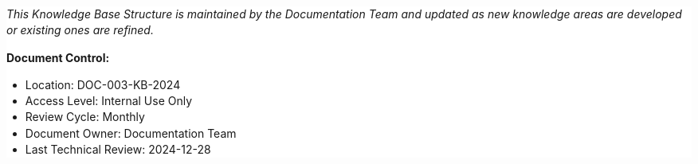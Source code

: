 
*This Knowledge Base Structure is maintained by the Documentation Team and updated as new knowledge areas are developed or existing ones are refined.*

**Document Control:**
- Location: DOC-003-KB-2024
- Access Level: Internal Use Only
- Review Cycle: Monthly
- Document Owner: Documentation Team
- Last Technical Review: 2024-12-28